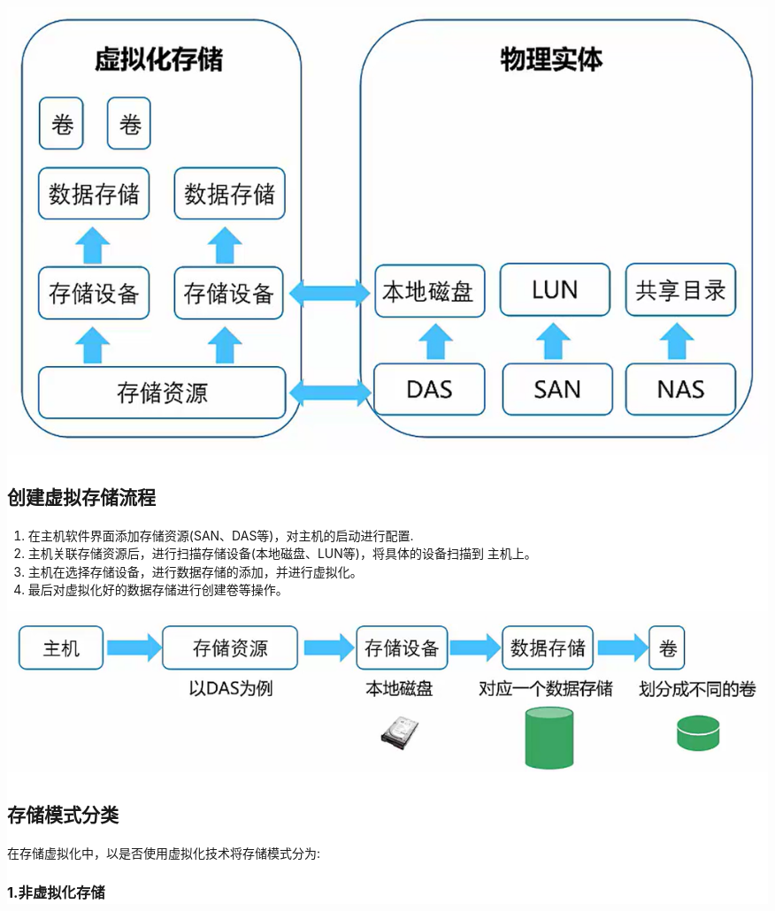 ​![image](assets/image-20250127140644-t4z3vk9.png)​

## 创建虚拟存储流程

1. 在主机软件界面添加存储资源(SAN、DAS等)，对主机的启动进行配置.
2. 主机关联存储资源后，进行扫描存储设备(本地磁盘、LUN等)，将具体的设备扫描到 主机上。
3. 主机在选择存储设备，进行数据存储的添加，并进行虚拟化。
4. 最后对虚拟化好的数据存储进行创建卷等操作。

​![image](assets/image-20250127140935-98vbgqd.png)​

## 存储模式分类

在存储虚拟化中，以是否使用虚拟化技术将存储模式分为:

### 1.非虚拟化存储
